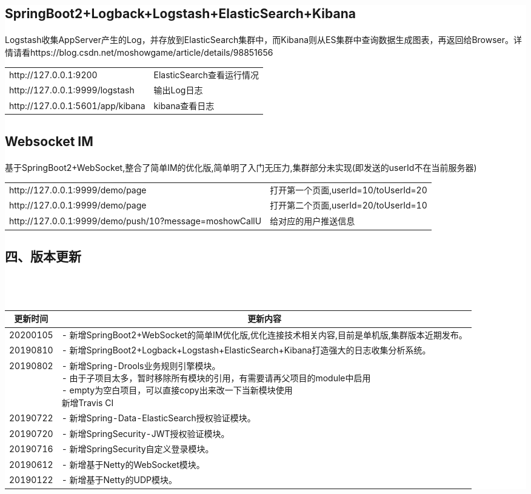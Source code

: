 SpringBoot2+Logback+Logstash+ElasticSearch+Kibana
----
Logstash收集AppServer产生的Log，并存放到ElasticSearch集群中，而Kibana则从ES集群中查询数据生成图表，再返回给Browser。详情请看https://blog.csdn.net/moshowgame/article/details/98851656<br>
<table><tbody>
<tr><td>http://127.0.0.1:9200</td><td>ElasticSearch查看运行情况</td></tr>
<tr><td>http://127.0.0.1:9999/logstash</td><td>输出Log日志</td></tr>
<tr><td>http://127.0.0.1:5601/app/kibana</td><td>kibana查看日志</td></tr>
</tbody></table>

Websocket IM
----
基于SpringBoot2+WebSocket,整合了简单IM的优化版,简单明了入门无压力,集群部分未实现(即发送的userId不在当前服务器)
<table><tbody>
<tr><td>http://127.0.0.1:9999/demo/page</td><td>打开第一个页面,userId=10/toUserId=20</td></tr>
<tr><td>http://127.0.0.1:9999/demo/page</td><td>打开第二个页面,userId=20/toUserId=10</td></tr>
<tr><td>http://127.0.0.1:9999/demo/push/10?message=moshowCallU</td><td>给对应的用户推送信息</td></tr>
</tbody></table>

四、版本更新
----

<br><br>
  <table>
   <tr>
      <th>更新时间</th>
      <th>更新内容</th>
    </tr>
   <tbody> 
    <tr> 
        <td>20200105</td> 
        <td>- 新增SpringBoot2+WebSocket的简单IM优化版,优化连接技术相关内容,目前是单机版,集群版本近期发布。</td> 
    </tr>
    <tr> 
        <td>20190810</td> 
        <td>- 新增SpringBoot2+Logback+Logstash+ElasticSearch+Kibana打造强大的日志收集分析系统。</td> 
    </tr>
    <tr> 
        <td>20190802</td> 
        <td>- 新增Spring-Drools业务规则引擎模块。<br>- 由于子项目太多，暂时移除所有模块的引用，有需要请再父项目的module中启用<br>- empty为空白项目，可以直接copy出来改一下当新模块使用 <br>新增Travis CI </td> 
       </tr> 
    <tr> 
    <tr> 
        <td>20190722</td> 
        <td>- 新增Spring-Data-ElasticSearch授权验证模块。</td> 
    </tr> 
    <tr> 
     <td>20190720</td> 
     <td>- 新增SpringSecurity-JWT授权验证模块。</td> 
    </tr> 
    <tr>
     <td> 20190716 </td>
     <td> - 新增SpringSecurity自定义登录模块。 </td>
    </tr> 
    <tr>
     <td> 20190612 </td>
     <td> - 新增基于Netty的WebSocket模块。 </td>
    </tr> 
    <tr>
     <td> 20190122 </td>
     <td> - 新增基于Netty的UDP模块。 </td>
    </tr> 
    <tr>